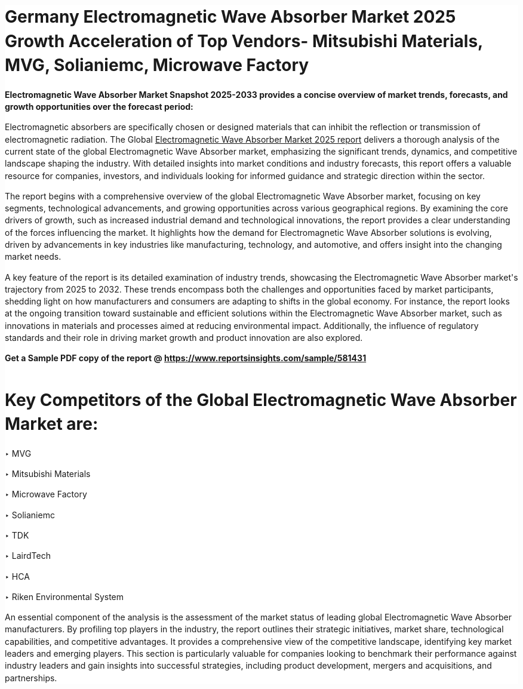 # Germany Electromagnetic Wave Absorber Market 2025 Growth Acceleration of Top Vendors- Mitsubishi Materials, MVG,  Solianiemc,  Microwave Factory

<strong>Electromagnetic Wave Absorber Market Snapshot 2025-2033 provides a concise overview of market trends, forecasts, and growth opportunities over the forecast period:</strong>

Electromagnetic absorbers are specifically chosen or designed materials that can inhibit the reflection or transmission of electromagnetic radiation. The Global <a href=https://www.reportsinsights.com/sample/581431>Electromagnetic Wave Absorber Market 2025 report</a> delivers a thorough analysis of the current state of the global Electromagnetic Wave Absorber market, emphasizing the significant trends, dynamics, and competitive landscape shaping the industry. With detailed insights into market conditions and industry forecasts, this report offers a valuable resource for companies, investors, and individuals looking for informed guidance and strategic direction within the sector.

The report begins with a comprehensive overview of the global Electromagnetic Wave Absorber market, focusing on key segments, technological advancements, and growing opportunities across various geographical regions. By examining the core drivers of growth, such as increased industrial demand and technological innovations, the report provides a clear understanding of the forces influencing the market. It highlights how the demand for Electromagnetic Wave Absorber solutions is evolving, driven by advancements in key industries like manufacturing, technology, and automotive, and offers insight into the changing market needs.

A key feature of the report is its detailed examination of industry trends, showcasing the Electromagnetic Wave Absorber market's trajectory from 2025 to 2032. These trends encompass both the challenges and opportunities faced by market participants, shedding light on how manufacturers and consumers are adapting to shifts in the global economy. For instance, the report looks at the ongoing transition toward sustainable and efficient solutions within the Electromagnetic Wave Absorber market, such as innovations in materials and processes aimed at reducing environmental impact. Additionally, the influence of regulatory standards and their role in driving market growth and product innovation are also explored.

<strong>Get a Sample PDF copy of the report @ <a href=https://www.reportsinsights.com/sample/581431>https://www.reportsinsights.com/sample/581431</a></strong>

# <strong>Key Competitors of the Global Electromagnetic Wave Absorber Market are:</strong>

‣ MVG

‣ Mitsubishi Materials

‣ Microwave Factory

‣ Solianiemc

‣ TDK

‣ LairdTech

‣ HCA

‣ Riken Environmental System

An essential component of the analysis is the assessment of the market status of leading global Electromagnetic Wave Absorber manufacturers. By profiling top players in the industry, the report outlines their strategic initiatives, market share, technological capabilities, and competitive advantages. It provides a comprehensive view of the competitive landscape, identifying key market leaders and emerging players. This section is particularly valuable for companies looking to benchmark their performance against industry leaders and gain insights into successful strategies, including product development, mergers and acquisitions, and partnerships.
